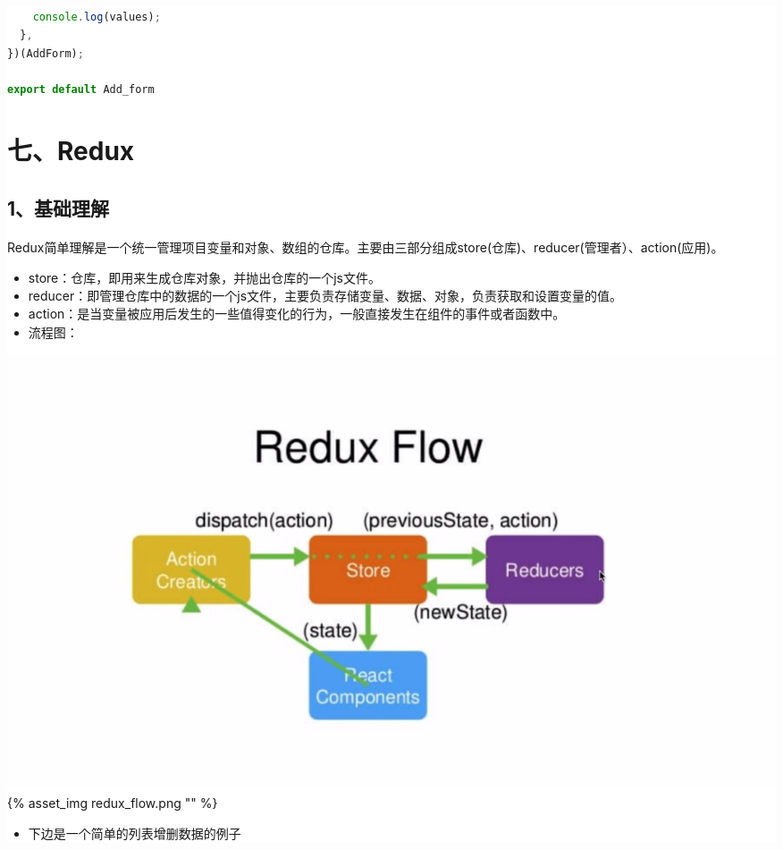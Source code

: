 ~~~jsx
    console.log(values);
  },
})(AddForm);

export default Add_form
~~~

# 七、Redux

## 1、基础理解

Redux简单理解是一个统一管理项目变量和对象、数组的仓库。主要由三部分组成store(仓库)、reducer(管理者）、action(应用)。

- store：仓库，即用来生成仓库对象，并抛出仓库的一个js文件。
- reducer：即管理仓库中的数据的一个js文件，主要负责存储变量、数据、对象，负责获取和设置变量的值。
- action：是当变量被应用后发生的一些值得变化的行为，一般直接发生在组件的事件或者函数中。
- 流程图：

![](React\redux_flow.png)
{% asset_img redux_flow.png "" %}
- 下边是一个简单的列表增删数据的例子

